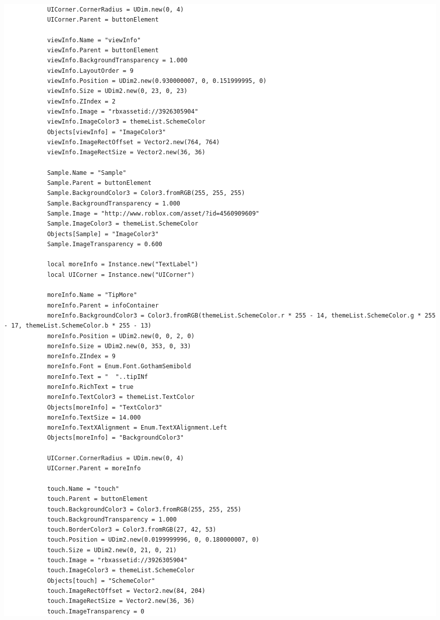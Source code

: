                 UICorner.CornerRadius = UDim.new(0, 4)
                UICorner.Parent = buttonElement

                viewInfo.Name = "viewInfo"
                viewInfo.Parent = buttonElement
                viewInfo.BackgroundTransparency = 1.000
                viewInfo.LayoutOrder = 9
                viewInfo.Position = UDim2.new(0.930000007, 0, 0.151999995, 0)
                viewInfo.Size = UDim2.new(0, 23, 0, 23)
                viewInfo.ZIndex = 2
                viewInfo.Image = "rbxassetid://3926305904"
                viewInfo.ImageColor3 = themeList.SchemeColor
                Objects[viewInfo] = "ImageColor3"
                viewInfo.ImageRectOffset = Vector2.new(764, 764)
                viewInfo.ImageRectSize = Vector2.new(36, 36)

                Sample.Name = "Sample"
                Sample.Parent = buttonElement
                Sample.BackgroundColor3 = Color3.fromRGB(255, 255, 255)
                Sample.BackgroundTransparency = 1.000
                Sample.Image = "http://www.roblox.com/asset/?id=4560909609"
                Sample.ImageColor3 = themeList.SchemeColor
                Objects[Sample] = "ImageColor3"
                Sample.ImageTransparency = 0.600

                local moreInfo = Instance.new("TextLabel")
                local UICorner = Instance.new("UICorner")

                moreInfo.Name = "TipMore"
                moreInfo.Parent = infoContainer
                moreInfo.BackgroundColor3 = Color3.fromRGB(themeList.SchemeColor.r * 255 - 14, themeList.SchemeColor.g * 255 - 17, themeList.SchemeColor.b * 255 - 13)
                moreInfo.Position = UDim2.new(0, 0, 2, 0)
                moreInfo.Size = UDim2.new(0, 353, 0, 33)
                moreInfo.ZIndex = 9
                moreInfo.Font = Enum.Font.GothamSemibold
                moreInfo.Text = "  "..tipINf
                moreInfo.RichText = true
                moreInfo.TextColor3 = themeList.TextColor
                Objects[moreInfo] = "TextColor3"
                moreInfo.TextSize = 14.000
                moreInfo.TextXAlignment = Enum.TextXAlignment.Left
                Objects[moreInfo] = "BackgroundColor3"

                UICorner.CornerRadius = UDim.new(0, 4)
                UICorner.Parent = moreInfo

                touch.Name = "touch"
                touch.Parent = buttonElement
                touch.BackgroundColor3 = Color3.fromRGB(255, 255, 255)
                touch.BackgroundTransparency = 1.000
                touch.BorderColor3 = Color3.fromRGB(27, 42, 53)
                touch.Position = UDim2.new(0.0199999996, 0, 0.180000007, 0)
                touch.Size = UDim2.new(0, 21, 0, 21)
                touch.Image = "rbxassetid://3926305904"
                touch.ImageColor3 = themeList.SchemeColor
                Objects[touch] = "SchemeColor"
                touch.ImageRectOffset = Vector2.new(84, 204)
                touch.ImageRectSize = Vector2.new(36, 36)
                touch.ImageTransparency = 0
